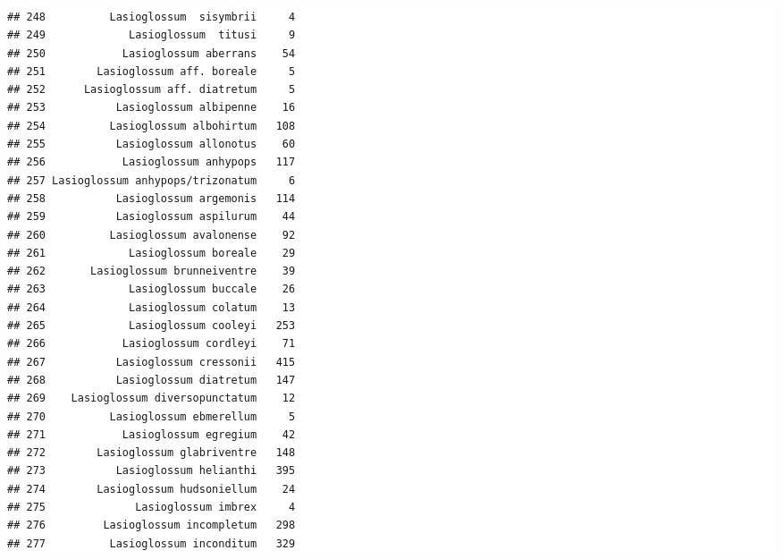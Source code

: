     ## 248          Lasioglossum  sisymbrii     4
    ## 249             Lasioglossum  titusi     9
    ## 250            Lasioglossum aberrans    54
    ## 251        Lasioglossum aff. boreale     5
    ## 252      Lasioglossum aff. diatretum     5
    ## 253           Lasioglossum albipenne    16
    ## 254          Lasioglossum albohirtum   108
    ## 255           Lasioglossum allonotus    60
    ## 256            Lasioglossum anhypops   117
    ## 257 Lasioglossum anhypops/trizonatum     6
    ## 258           Lasioglossum argemonis   114
    ## 259           Lasioglossum aspilurum    44
    ## 260          Lasioglossum avalonense    92
    ## 261             Lasioglossum boreale    29
    ## 262       Lasioglossum brunneiventre    39
    ## 263             Lasioglossum buccale    26
    ## 264             Lasioglossum colatum    13
    ## 265             Lasioglossum cooleyi   253
    ## 266            Lasioglossum cordleyi    71
    ## 267           Lasioglossum cressonii   415
    ## 268           Lasioglossum diatretum   147
    ## 269    Lasioglossum diversopunctatum    12
    ## 270          Lasioglossum ebmerellum     5
    ## 271            Lasioglossum egregium    42
    ## 272        Lasioglossum glabriventre   148
    ## 273           Lasioglossum helianthi   395
    ## 274        Lasioglossum hudsoniellum    24
    ## 275              Lasioglossum imbrex     4
    ## 276         Lasioglossum incompletum   298
    ## 277          Lasioglossum inconditum   329